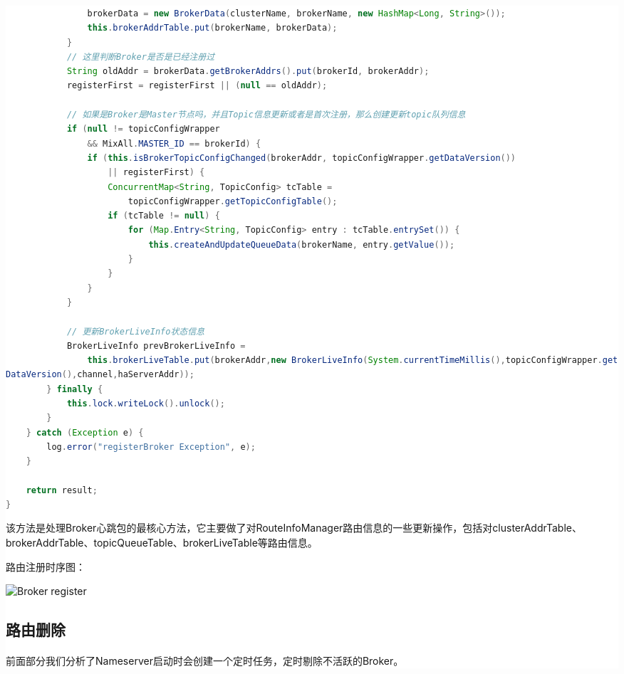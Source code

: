 ```java
                brokerData = new BrokerData(clusterName, brokerName, new HashMap<Long, String>());
                this.brokerAddrTable.put(brokerName, brokerData);
            }
            // 这里判断Broker是否是已经注册过
            String oldAddr = brokerData.getBrokerAddrs().put(brokerId, brokerAddr);
            registerFirst = registerFirst || (null == oldAddr);

            // 如果是Broker是Master节点吗，并且Topic信息更新或者是首次注册，那么创建更新topic队列信息
            if (null != topicConfigWrapper
                && MixAll.MASTER_ID == brokerId) {
                if (this.isBrokerTopicConfigChanged(brokerAddr, topicConfigWrapper.getDataVersion())
                    || registerFirst) {
                    ConcurrentMap<String, TopicConfig> tcTable =
                        topicConfigWrapper.getTopicConfigTable();
                    if (tcTable != null) {
                        for (Map.Entry<String, TopicConfig> entry : tcTable.entrySet()) {
                            this.createAndUpdateQueueData(brokerName, entry.getValue());
                        }
                    }
                }
            }

            // 更新BrokerLiveInfo状态信息
            BrokerLiveInfo prevBrokerLiveInfo = 
                this.brokerLiveTable.put(brokerAddr,new BrokerLiveInfo(System.currentTimeMillis(),topicConfigWrapper.getDataVersion(),channel,haServerAddr));
        } finally {
            this.lock.writeLock().unlock();
        }
    } catch (Exception e) {
        log.error("registerBroker Exception", e);
    }

    return result;
}
```

该方法是处理Broker心跳包的最核心方法，它主要做了对RouteInfoManager路由信息的一些更新操作，包括对clusterAddrTable、brokerAddrTable、topicQueueTable、brokerLiveTable等路由信息。



路由注册时序图：

![Broker register](https://raw.githubusercontent.com/objcoding/objcoding.github.io/master/images/rocketmq_3.png)



## 路由删除

前面部分我们分析了Nameserver启动时会创建一个定时任务，定时剔除不活跃的Broker。
